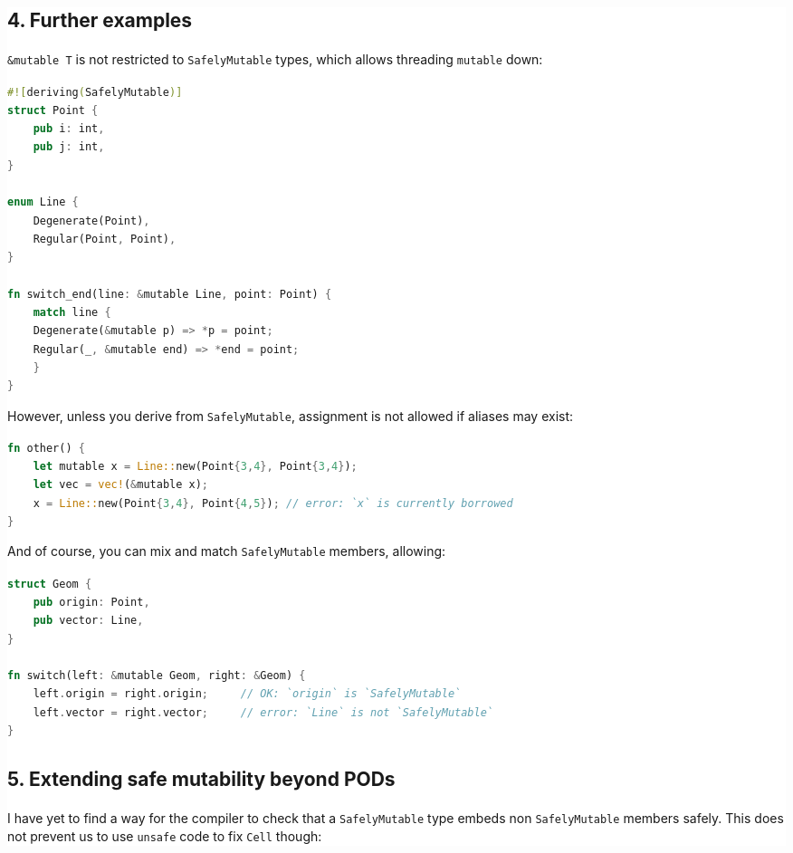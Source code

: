 
## 4. Further examples

`&mutable T` is not restricted to `SafelyMutable` types, which allows threading `mutable` down:

```rust
#![deriving(SafelyMutable)]
struct Point {
    pub i: int,
    pub j: int,
}

enum Line {
    Degenerate(Point),
    Regular(Point, Point),
}

fn switch_end(line: &mutable Line, point: Point) {
    match line {
    Degenerate(&mutable p) => *p = point;
    Regular(_, &mutable end) => *end = point;
    }
}
```

However, unless you derive from `SafelyMutable`, assignment is not allowed if aliases may exist:

```rust
fn other() {
    let mutable x = Line::new(Point{3,4}, Point{3,4});
    let vec = vec!(&mutable x);
    x = Line::new(Point{3,4}, Point{4,5}); // error: `x` is currently borrowed
}
```

And of course, you can mix and match `SafelyMutable` members, allowing:

```rust
struct Geom {
    pub origin: Point,
    pub vector: Line,
}

fn switch(left: &mutable Geom, right: &Geom) {
    left.origin = right.origin;     // OK: `origin` is `SafelyMutable`
    left.vector = right.vector;     // error: `Line` is not `SafelyMutable`
}
```


## 5. Extending safe mutability beyond PODs

I have yet to find a way for the compiler to check that a `SafelyMutable` type embeds non `SafelyMutable` members safely. This does not prevent us to use `unsafe` code to fix `Cell` though:
